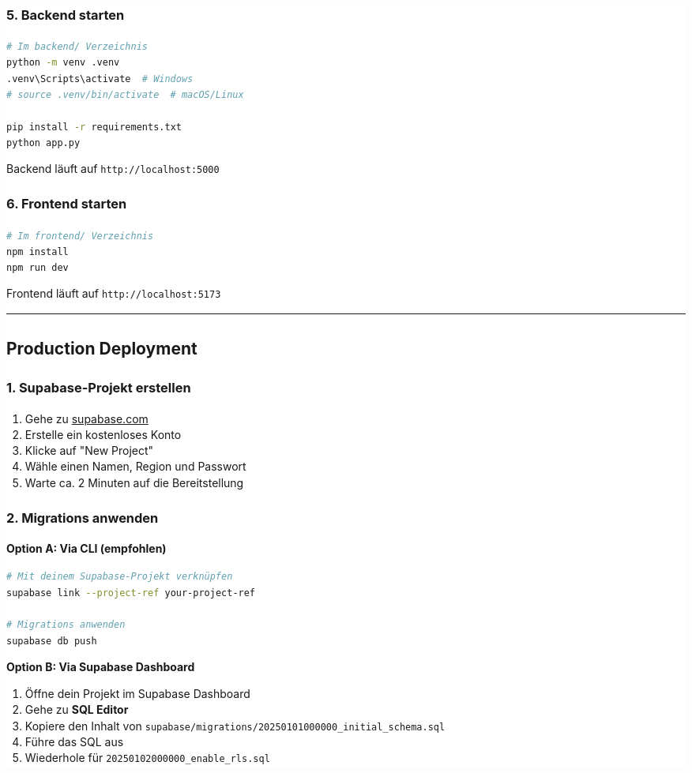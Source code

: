 ### 5. Backend starten

```bash
# Im backend/ Verzeichnis
python -m venv .venv
.venv\Scripts\activate  # Windows
# source .venv/bin/activate  # macOS/Linux

pip install -r requirements.txt
python app.py
```

Backend läuft auf `http://localhost:5000`

### 6. Frontend starten

```bash
# Im frontend/ Verzeichnis
npm install
npm run dev
```

Frontend läuft auf `http://localhost:5173`

---

## Production Deployment

### 1. Supabase-Projekt erstellen

1. Gehe zu [supabase.com](https://supabase.com)
2. Erstelle ein kostenloses Konto
3. Klicke auf "New Project"
4. Wähle einen Namen, Region und Passwort
5. Warte ca. 2 Minuten auf die Bereitstellung

### 2. Migrations anwenden

**Option A: Via CLI (empfohlen)**

```bash
# Mit deinem Supabase-Projekt verknüpfen
supabase link --project-ref your-project-ref

# Migrations anwenden
supabase db push
```

**Option B: Via Supabase Dashboard**

1. Öffne dein Projekt im Supabase Dashboard
2. Gehe zu **SQL Editor**
3. Kopiere den Inhalt von `supabase/migrations/20250101000000_initial_schema.sql`
4. Führe das SQL aus
5. Wiederhole für `20250102000000_enable_rls.sql`
